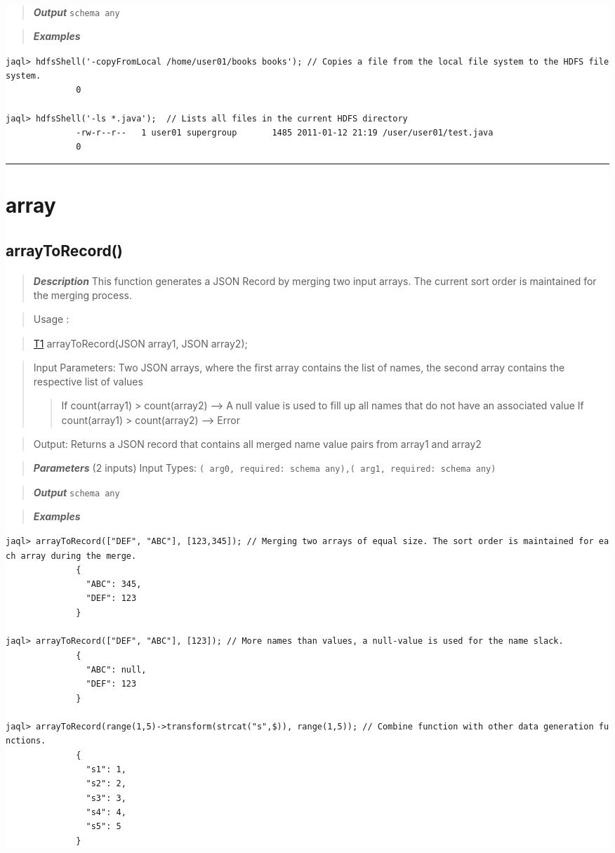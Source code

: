 > _**Output**_ `schema any`

> _**Examples**_
```
jaql> hdfsShell('-copyFromLocal /home/user01/books books'); // Copies a file from the local file system to the HDFS file system.
              0

jaql> hdfsShell('-ls *.java');  // Lists all files in the current HDFS directory
              -rw-r--r--   1 user01 supergroup       1485 2011-01-12 21:19 /user/user01/test.java
              0

```

---

# array #
## arrayToRecord() ##

> _**Description**_ This function generates a JSON Record by merging two input arrays. The current sort order is maintained for the merging process.

> Usage :

> [T1](T1.md) arrayToRecord(JSON array1, JSON array2);

> Input Parameters: Two JSON arrays, where the first array contains the list of names, the second array contains the respective list of values
> > If count(array1) > count(array2) --> A null value is used to fill up all names that do not have an associated value
> > If count(array1) > count(array2) --> Error


> Output: Returns a JSON record that contains all merged name value pairs from array1 and array2

> _**Parameters**_ (2 inputs)
> Input Types: `( arg0, required: schema any),( arg1, required: schema any)`

> _**Output**_ `schema any`

> _**Examples**_
```
jaql> arrayToRecord(["DEF", "ABC"], [123,345]); // Merging two arrays of equal size. The sort order is maintained for each array during the merge.
              {
                "ABC": 345,
                "DEF": 123
              }

jaql> arrayToRecord(["DEF", "ABC"], [123]); // More names than values, a null-value is used for the name slack.
              {
                "ABC": null,
                "DEF": 123
              }

jaql> arrayToRecord(range(1,5)->transform(strcat("s",$)), range(1,5)); // Combine function with other data generation functions.
              {
                "s1": 1,
                "s2": 2,
                "s3": 3,
                "s4": 4,
                "s5": 5
              }

```